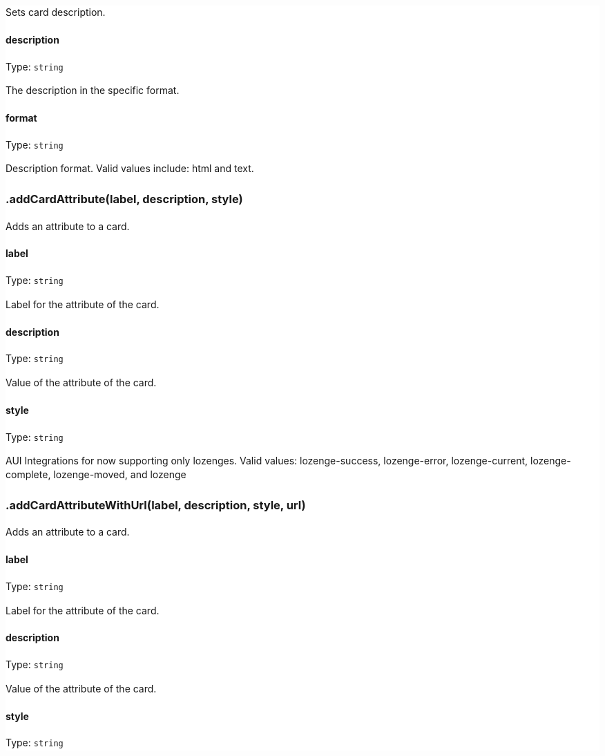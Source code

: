 Sets card description.

#### description

Type: `string`

The description in the specific format.

#### format

Type: `string`

Description format. Valid values include: html and text.

### .addCardAttribute(label, description, style)

Adds an attribute to a card.

#### label

Type: `string`

Label for the attribute of the card.

#### description

Type: `string`

Value of the attribute of the card.

#### style

Type: `string`

AUI Integrations for now supporting only lozenges.
Valid values: lozenge-success, lozenge-error, lozenge-current, lozenge-complete, lozenge-moved, and lozenge

### .addCardAttributeWithUrl(label, description, style, url)

Adds an attribute to a card.

#### label

Type: `string`

Label for the attribute of the card.

#### description

Type: `string`

Value of the attribute of the card.

#### style

Type: `string`
